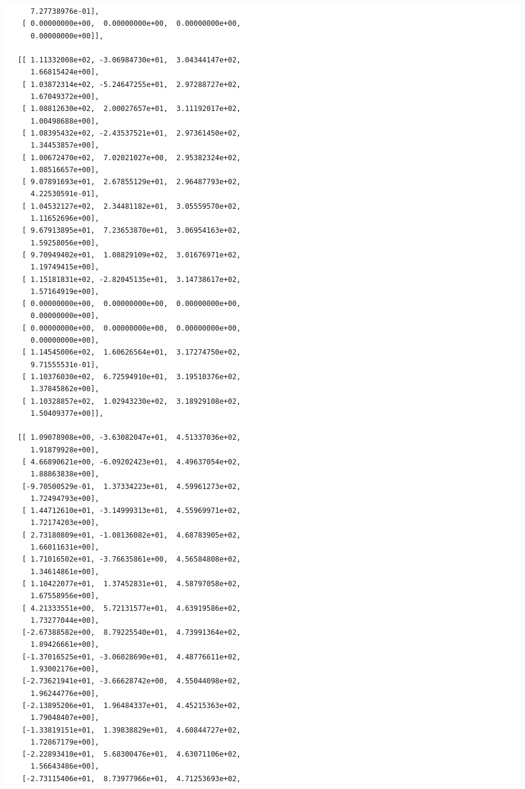           7.27738976e-01],
        [ 0.00000000e+00,  0.00000000e+00,  0.00000000e+00,
          0.00000000e+00]],

       [[ 1.11332008e+02, -3.06984730e+01,  3.04344147e+02,
          1.66815424e+00],
        [ 1.03872314e+02, -5.24647255e+01,  2.97288727e+02,
          1.67049372e+00],
        [ 1.08812630e+02,  2.00027657e+01,  3.11192017e+02,
          1.00498688e+00],
        [ 1.08395432e+02, -2.43537521e+01,  2.97361450e+02,
          1.34453857e+00],
        [ 1.00672470e+02,  7.02021027e+00,  2.95382324e+02,
          1.08516657e+00],
        [ 9.07891693e+01,  2.67855129e+01,  2.96487793e+02,
          4.22530591e-01],
        [ 1.04532127e+02,  2.34481182e+01,  3.05559570e+02,
          1.11652696e+00],
        [ 9.67913895e+01,  7.23653870e+01,  3.06954163e+02,
          1.59258056e+00],
        [ 9.70949402e+01,  1.08829109e+02,  3.01676971e+02,
          1.19749415e+00],
        [ 1.15181831e+02, -2.82045135e+01,  3.14738617e+02,
          1.57164919e+00],
        [ 0.00000000e+00,  0.00000000e+00,  0.00000000e+00,
          0.00000000e+00],
        [ 0.00000000e+00,  0.00000000e+00,  0.00000000e+00,
          0.00000000e+00],
        [ 1.14545006e+02,  1.60626564e+01,  3.17274750e+02,
          9.71555531e-01],
        [ 1.10376030e+02,  6.72594910e+01,  3.19510376e+02,
          1.37845862e+00],
        [ 1.10328857e+02,  1.02943230e+02,  3.18929108e+02,
          1.50409377e+00]],

       [[ 1.09078908e+00, -3.63082047e+01,  4.51337036e+02,
          1.91879928e+00],
        [ 4.66890621e+00, -6.09202423e+01,  4.49637054e+02,
          1.88863838e+00],
        [-9.70500529e-01,  1.37334223e+01,  4.59961273e+02,
          1.72494793e+00],
        [ 1.44712610e+01, -3.14999313e+01,  4.55969971e+02,
          1.72174203e+00],
        [ 2.73180809e+01, -1.08136082e+01,  4.68783905e+02,
          1.66011631e+00],
        [ 1.71016502e+01, -3.76635861e+00,  4.56584808e+02,
          1.34614861e+00],
        [ 1.10422077e+01,  1.37452831e+01,  4.58797058e+02,
          1.67558956e+00],
        [ 4.21333551e+00,  5.72131577e+01,  4.63919586e+02,
          1.73277044e+00],
        [-2.67388582e+00,  8.79225540e+01,  4.73991364e+02,
          1.89426661e+00],
        [-1.37016525e+01, -3.06028690e+01,  4.48776611e+02,
          1.93002176e+00],
        [-2.73621941e+01, -3.66628742e+00,  4.55044098e+02,
          1.96244776e+00],
        [-2.13895206e+01,  1.96484337e+01,  4.45215363e+02,
          1.79048407e+00],
        [-1.33819151e+01,  1.39838829e+01,  4.60844727e+02,
          1.72867179e+00],
        [-2.22893410e+01,  5.68300476e+01,  4.63071106e+02,
          1.56643486e+00],
        [-2.73115406e+01,  8.73977966e+01,  4.71253693e+02,